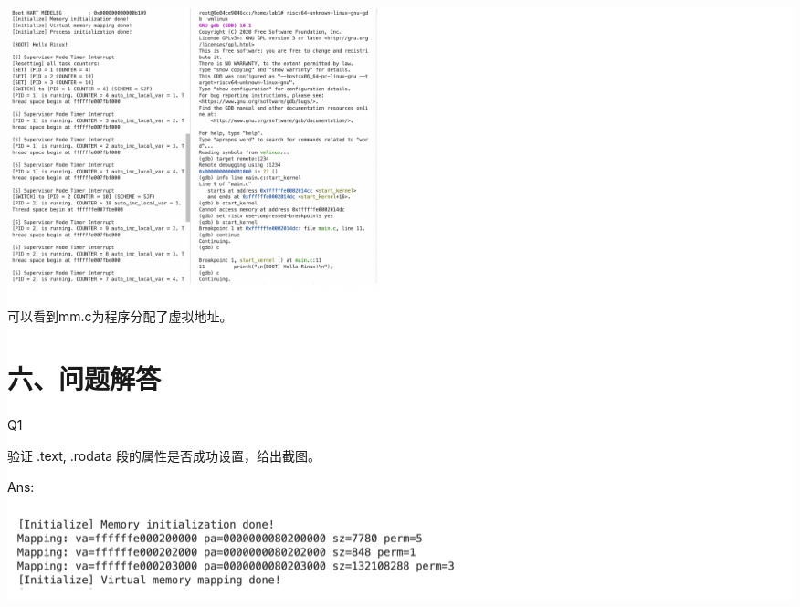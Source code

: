 <img src="assets/image-20230430162112368.png" alt="image-20230430162112368" style="zoom:40%;" />

可以看到mm.c为程序分配了虚拟地址。



# 六、问题解答

Q1

验证 .text, .rodata 段的属性是否成功设置，给出截图。

Ans:

<img src="assets/image-20230430162123347.png" alt="image-20230430162123347" style="zoom:50%;" />
